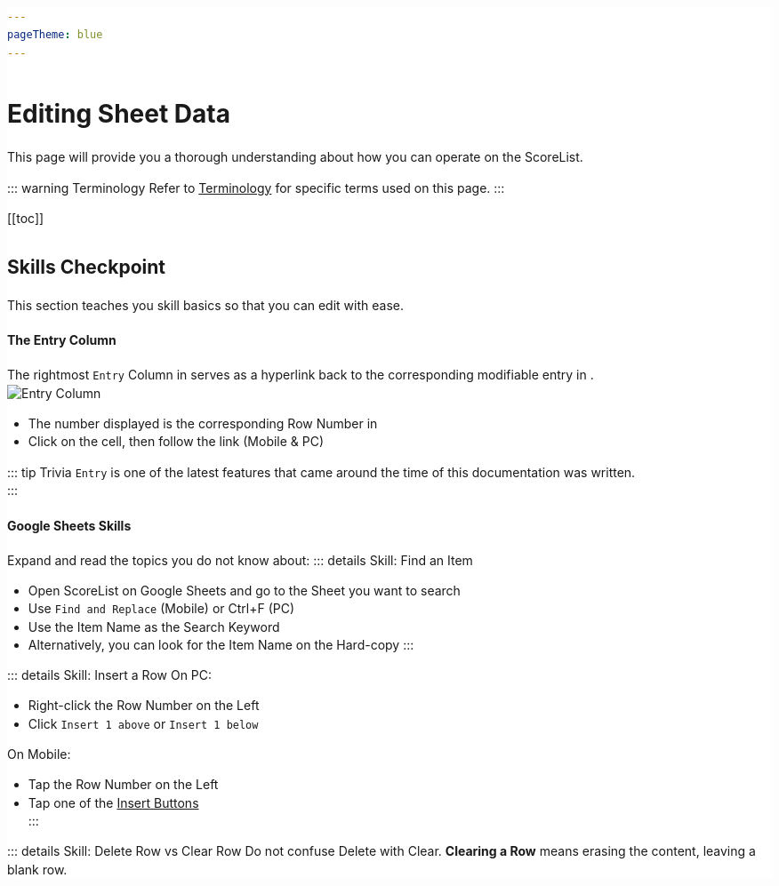 ```yaml
---
pageTheme: blue
---
```


# Editing Sheet Data
This page will provide you a thorough understanding about how you can operate on the ScoreList.

::: warning Terminology
Refer to [Terminology](./outline#terminology) for specific terms used on this page.
:::

[[toc]]

## Skills Checkpoint
This section teaches you skill basics so that you can edit with ease.
#### The Entry Column
The rightmost `Entry` Column in <regular-score-list /> serves as a hyperlink back to the corresponding modifiable entry in <score-input-sheet />.  
![Entry Column](/dev/assets/img/entry-column.png)  
* The number displayed is the corresponding Row Number in <score-input-sheet />  
* Click on the cell, then follow the link (Mobile & PC)  

::: tip Trivia
`Entry` is one of the latest features that came around the time of this documentation was written.  
:::

#### Google Sheets Skills
Expand and read the topics you do not know about:
::: details Skill: Find an Item
* Open ScoreList on Google Sheets and go to the Sheet you want to search
* Use `Find and Replace` (Mobile) or Ctrl+F (PC)
* Use the Item Name as the Search Keyword
* Alternatively, you can look for the Item Name on the Hard-copy
:::

::: details Skill: Insert a Row
On PC:  
* Right-click the Row Number on the Left  
* Click `Insert 1 above` or `Insert 1 below`  

On Mobile:  
* Tap the Row Number on the Left  
* Tap one of the [Insert Buttons](#references)  
:::

::: details Skill: Delete Row vs Clear Row
Do not confuse Delete with Clear. **Clearing a Row** means erasing the content, leaving a blank row.  
